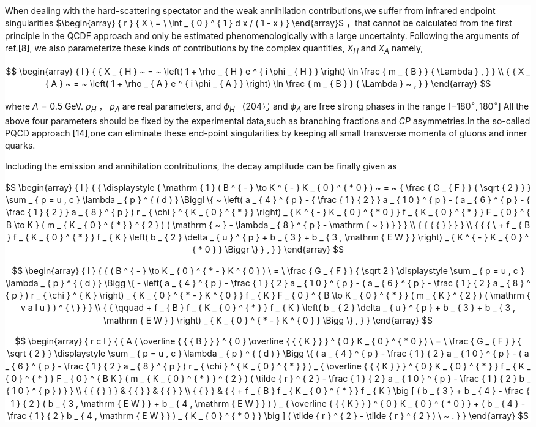 When dealing with the hard-scattering spectator and the weak annihilation contributions,we suffer from infrared endpoint singularities $\begin{array} { r } { X \ = \ \int _ { 0 } ^ { 1 } d x / ( 1 - x ) } \end{array}$ ，that cannot be calculated from the first principle in the QCDF approach and only be estimated phenomenologically with a large uncertainty. Following the arguments of ref.[8], we also parameterize these kinds of contributions by the complex quantities, $X _ { H }$ and $X _ { A }$ namely,

$$
\begin{array} { l } { { X _ { H } ~ = ~ \left( 1 + \rho _ { H } e ^ { i \phi _ { H } } \right) \ln \frac { m _ { B } } { \Lambda } , } } \\ { { X _ { A } ~ = ~ \left( 1 + \rho _ { A } e ^ { i \phi _ { A } } \right) \ln \frac { m _ { B } } { \Lambda } ~ , } } \end{array}
$$

where $\Lambda = 0 . 5$ GeV. $\rho _ { H }$ ， $\rho _ { A }$ are real parameters, and $\phi _ { H }$ （204号 and $\phi _ { A }$ are free strong phases in the range $[ - 1 8 0 ^ { \circ } , 1 8 0 ^ { \circ } ]$ All the above four parameters should be fixed by the experimental data,such as branching fractions and $C P$ asymmetries.In the so-called PQCD approach [14],one can eliminate these end-point singularities by keeping all small transverse momenta of gluons and inner quarks.

Including the emission and annihilation contributions, the decay amplitude can be finally given as

$$
\begin{array} { l }  { { \displaystyle { \mathrm { 1 } ( B ^ { - } \to K ^ { - } K _ { 0 } ^ { * 0 } ) ~ = ~ { \frac { G _ { F } } { \sqrt { 2 } } } \sum _ { p = u , c } \lambda _ { p } ^ { ( d ) } \Biggl \{ ~ \left( a _ { 4 } ^ { p } - { \frac { 1 } { 2 } } a _ { 1 0 } ^ { p } - ( a _ { 6 } ^ { p } - { \frac { 1 } { 2 } } a _ { 8 } ^ { p } ) r _ { \chi } ^ { K _ { 0 } ^ { * } } \right) _ { K ^ { - } K _ { 0 } ^ { * 0 } } f _ { K _ { 0 } ^ { * } } F _ { 0 } ^ { B \to K } ( m _ { K _ { 0 } ^ { * } } ^ { 2 } ) ( \mathrm { ~ } - \lambda _ { 8 } ^ { p } - \mathrm { ~ } ) } } } \\ { { { { } } } } \\ { { { \ + f _ { B } f _ { K _ { 0 } ^ { * } } f _ { K } \left( b _ { 2 } \delta _ { u } ^ { p } + b _ { 3 } + b _ { 3 , \mathrm { E W } } \right) _ { K ^ { - } K _ { 0 } ^ { * 0 } } \Biggr \} } , } } \end{array}
$$

$$
\begin{array} { l } { { ( B ^ { - } \to K _ { 0 } ^ { * - } K ^ { 0 } ) \ = \ \frac { G _ { F } } { \sqrt 2 } \displaystyle \sum _ { p = u , c } \lambda _ { p } ^ { ( d ) } \Bigg \{ - \left( a _ { 4 } ^ { p } - \frac { 1 } { 2 } a _ { 1 0 } ^ { p } - ( a _ { 6 } ^ { p } - \frac { 1 } { 2 } a _ { 8 } ^ { p } ) r _ { \chi } ^ { K } \right) _ { K _ { 0 } ^ { * - } K ^ { 0 } } f _ { K } F _ { 0 } ^ { B \to K _ { 0 } ^ { * } } ( m _ { K } ^ { 2 } ) ( \mathrm { v a l u } ) ^ { \ } } } \\ { { \qquad + f _ { B } f _ { K _ { 0 } ^ { * } } f _ { K } \left( b _ { 2 } \delta _ { u } ^ { p } + b _ { 3 } + b _ { 3 , \mathrm { E W } } \right) _ { K _ { 0 } ^ { * - } K ^ { 0 } } \Bigg \} , } } \end{array}
$$

$$
\begin{array} { r c l } { { A ( \overline { { { B } } } ^ { 0 }  \overline { { { K } } } ^ { 0 } K _ { 0 } ^ { * 0 } ) \ = \ \frac { G _ { F } } { \sqrt { 2 } } \displaystyle \sum _ { p = u , c } \lambda _ { p } ^ { ( d ) } \Bigg \{ ( a _ { 4 } ^ { p } - \frac { 1 } { 2 } a _ { 1 0 } ^ { p } - ( a _ { 6 } ^ { p } - \frac { 1 } { 2 } a _ { 8 } ^ { p } ) r _ { \chi } ^ { K _ { 0 } ^ { * } } ) _ { \overline { { { K } } } ^ { 0 } K _ { 0 } ^ { * } } f _ { K _ { 0 } ^ { * } } F _ { 0 } ^ { B  K } ( m _ { K _ { 0 } ^ { * } } ^ { 2 } ) ( \tilde { r } ^ { 2 } - \frac { 1 } { 2 } a _ { 1 0 } ^ { p } - \frac { 1 } { 2 } b _ { 1 0 } ^ { p } ) } }  \\ { { { } } } & { { } } & { { } } \\ { { } } & { { + f _ { B } f _ { K _ { 0 } ^ { * } } f _ { K } \big [ ( b _ { 3 } + b _ { 4 } - \frac { 1 } { 2 } ( b _ { 3 , \mathrm { E W } } + b _ { 4 , \mathrm { E W } } ) ) _ { \overline { { { K } } } ^ { 0 } K _ { 0 } ^ { * 0 } } + ( b _ { 4 } - \frac { 1 } { 2 } b _ { 4 , \mathrm { E W } } ) _ { K _ { 0 } ^ { * 0 } } \big ] ( \tilde { r } ^ { 2 } - \tilde { r } ^ { 2 } ) \ ~ . } } \end{array}
$$
